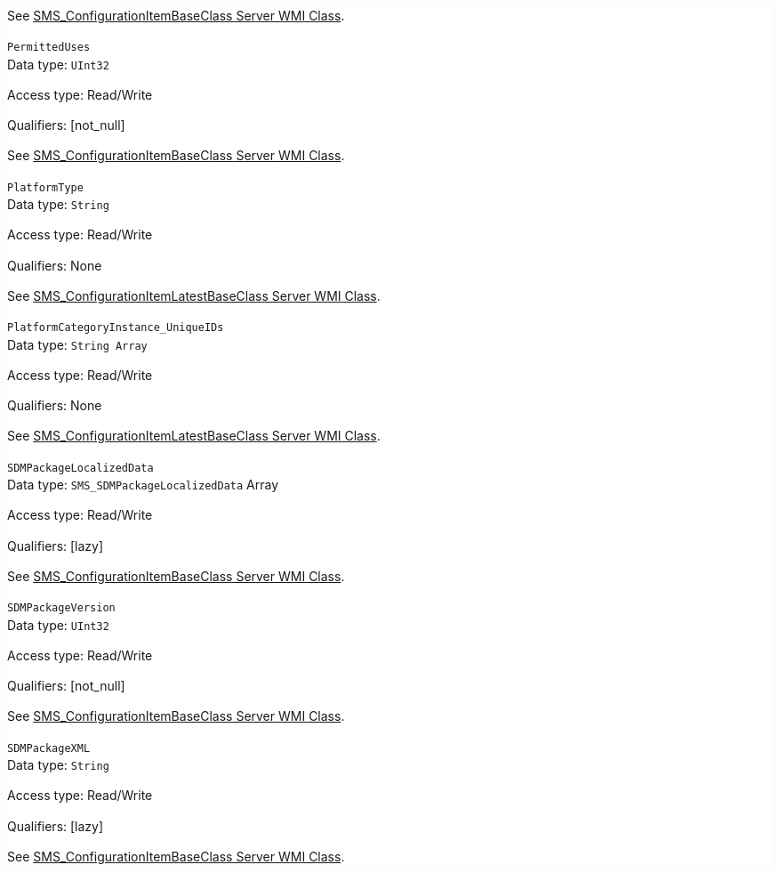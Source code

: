   See [SMS_ConfigurationItemBaseClass Server WMI Class](../../../develop/reference/compliance/sms_configurationitembaseclass-server-wmi-class.md).  

  `PermittedUses`  
  Data type: `UInt32`  

  Access type: Read/Write  

  Qualifiers: [not_null]  

  See [SMS_ConfigurationItemBaseClass Server WMI Class](../../../develop/reference/compliance/sms_configurationitembaseclass-server-wmi-class.md).  

  `PlatformType`  
  Data type: `String`  

  Access type: Read/Write  

  Qualifiers: None  

  See [SMS_ConfigurationItemLatestBaseClass Server WMI Class](../../../develop/reference/compliance/sms_configurationitemlatestbaseclass-server-wmi-class.md).  

  `PlatformCategoryInstance_UniqueIDs`  
  Data type: `String Array`  

  Access type: Read/Write  

  Qualifiers: None  

  See [SMS_ConfigurationItemLatestBaseClass Server WMI Class](../../../develop/reference/compliance/sms_configurationitemlatestbaseclass-server-wmi-class.md).  

  `SDMPackageLocalizedData`  
  Data type: `SMS_SDMPackageLocalizedData` Array  

  Access type: Read/Write  

  Qualifiers: [lazy]  

  See [SMS_ConfigurationItemBaseClass Server WMI Class](../../../develop/reference/compliance/sms_configurationitembaseclass-server-wmi-class.md).  

  `SDMPackageVersion`  
  Data type: `UInt32`  

  Access type: Read/Write  

  Qualifiers: [not_null]  

  See [SMS_ConfigurationItemBaseClass Server WMI Class](../../../develop/reference/compliance/sms_configurationitembaseclass-server-wmi-class.md).  

  `SDMPackageXML`  
  Data type: `String`  

  Access type: Read/Write  

  Qualifiers: [lazy]  

  See [SMS_ConfigurationItemBaseClass Server WMI Class](../../../develop/reference/compliance/sms_configurationitembaseclass-server-wmi-class.md).  
